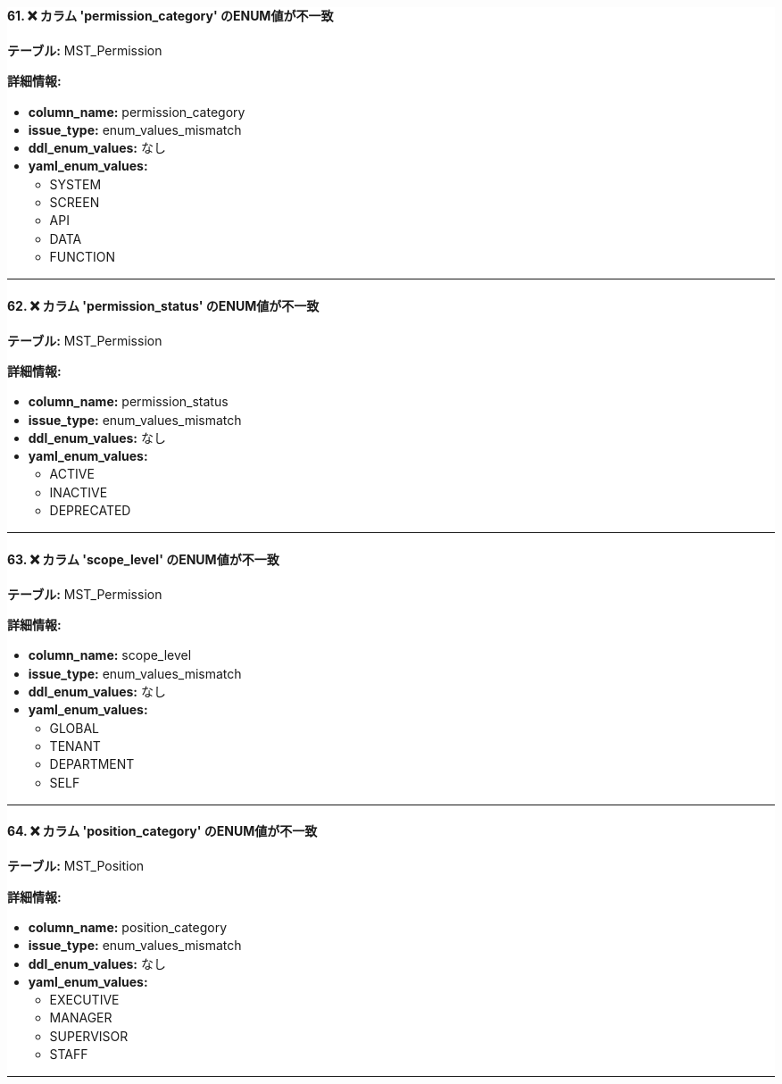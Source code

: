 
#### 61. ❌ カラム 'permission_category' のENUM値が不一致

**テーブル:** MST_Permission

**詳細情報:**
- **column_name:** permission_category
- **issue_type:** enum_values_mismatch
- **ddl_enum_values:** なし
- **yaml_enum_values:**
  - SYSTEM
  - SCREEN
  - API
  - DATA
  - FUNCTION

---

#### 62. ❌ カラム 'permission_status' のENUM値が不一致

**テーブル:** MST_Permission

**詳細情報:**
- **column_name:** permission_status
- **issue_type:** enum_values_mismatch
- **ddl_enum_values:** なし
- **yaml_enum_values:**
  - ACTIVE
  - INACTIVE
  - DEPRECATED

---

#### 63. ❌ カラム 'scope_level' のENUM値が不一致

**テーブル:** MST_Permission

**詳細情報:**
- **column_name:** scope_level
- **issue_type:** enum_values_mismatch
- **ddl_enum_values:** なし
- **yaml_enum_values:**
  - GLOBAL
  - TENANT
  - DEPARTMENT
  - SELF

---

#### 64. ❌ カラム 'position_category' のENUM値が不一致

**テーブル:** MST_Position

**詳細情報:**
- **column_name:** position_category
- **issue_type:** enum_values_mismatch
- **ddl_enum_values:** なし
- **yaml_enum_values:**
  - EXECUTIVE
  - MANAGER
  - SUPERVISOR
  - STAFF

---